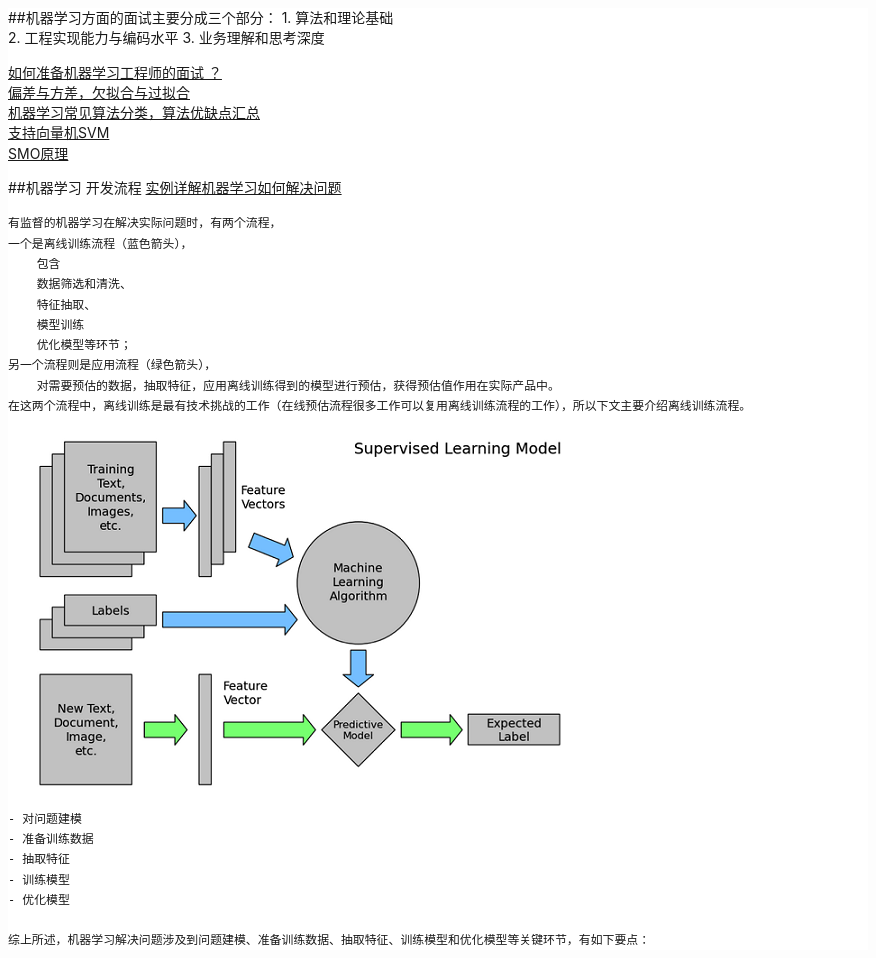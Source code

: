 ##机器学习方面的面试主要分成三个部分： 
	1. 算法和理论基础   
	2. 工程实现能力与编码水平
	3. 业务理解和思考深度
	

[如何准备机器学习工程师的面试 ？](https://www.zhihu.com/question/23259302)  
[偏差与方差，欠拟合与过拟合](https://blog.csdn.net/hurry0808/article/details/78148756)  
[机器学习常见算法分类，算法优缺点汇总](https://blog.csdn.net/ycm1101743158/article/details/70170549)  
[支持向量机SVM](https://blog.csdn.net/macyang/article/details/38782399/)  
[SMO原理](https://blog.csdn.net/luoshixian099/article/details/51227754)



##机器学习 开发流程
[实例详解机器学习如何解决问题](https://blog.csdn.net/liugallup/article/details/51082653)

	有监督的机器学习在解决实际问题时，有两个流程，
	一个是离线训练流程（蓝色箭头），
		包含
		数据筛选和清洗、
		特征抽取、
		模型训练
		优化模型等环节；
	另一个流程则是应用流程（绿色箭头），
		对需要预估的数据，抽取特征，应用离线训练得到的模型进行预估，获得预估值作用在实际产品中。
	在这两个流程中，离线训练是最有技术挑战的工作（在线预估流程很多工作可以复用离线训练流程的工作），所以下文主要介绍离线训练流程。
![](img/1.png)

	- 对问题建模
	- 准备训练数据
	- 抽取特征
	- 训练模型
	- 优化模型

	综上所述，机器学习解决问题涉及到问题建模、准备训练数据、抽取特征、训练模型和优化模型等关键环节，有如下要点：
